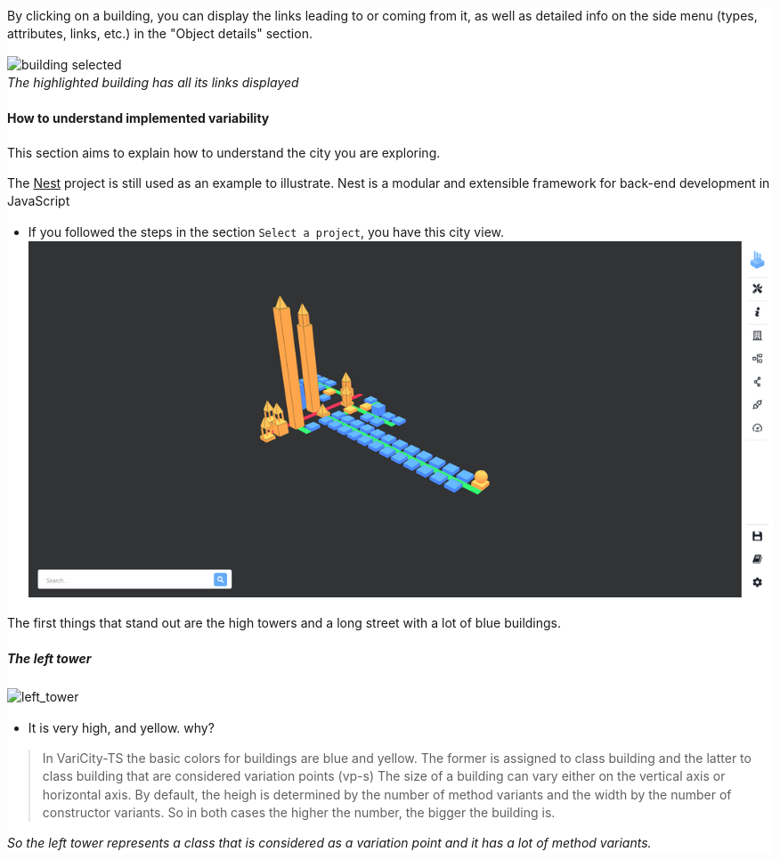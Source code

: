 By clicking on a building, you can display the links leading to or coming from it, as well as detailed info on the side menu (types, attributes, links, etc.) in the "Object details" section.

![building selected](../readme_files/building_selected.png)  
*The highlighted building has all its links displayed*


#### How to understand implemented variability 

This section aims to explain how to understand the city you are exploring. 

The [Nest](https://github.com/nestjs/nest) project is still used as an example to illustrate.
Nest is a modular and extensible framework for back-end development in JavaScript

- If you followed the steps in the section `Select a project`, you have this city view. 
![Nest_visualization](../readme_files/Nest_visualization.png)

The first things that stand out are the high towers and a long street with a lot of blue buildings.


##### **The left tower**
![left_tower](../readme_files/left_tower.png)

- It is very high, and yellow. why? 

> In VariCity-TS the basic colors for buildings are blue and yellow. The former is assigned to class building and the latter to class building that are considered variation points (vp-s)
> The size of a building can vary either on the vertical axis or horizontal axis. By default, the heigh is determined by the number of method variants and the width by the number of constructor variants. So in both cases the higher the number, the bigger the building is.

_So the left tower represents a class that is considered as a variation point and it has a lot of method variants._
